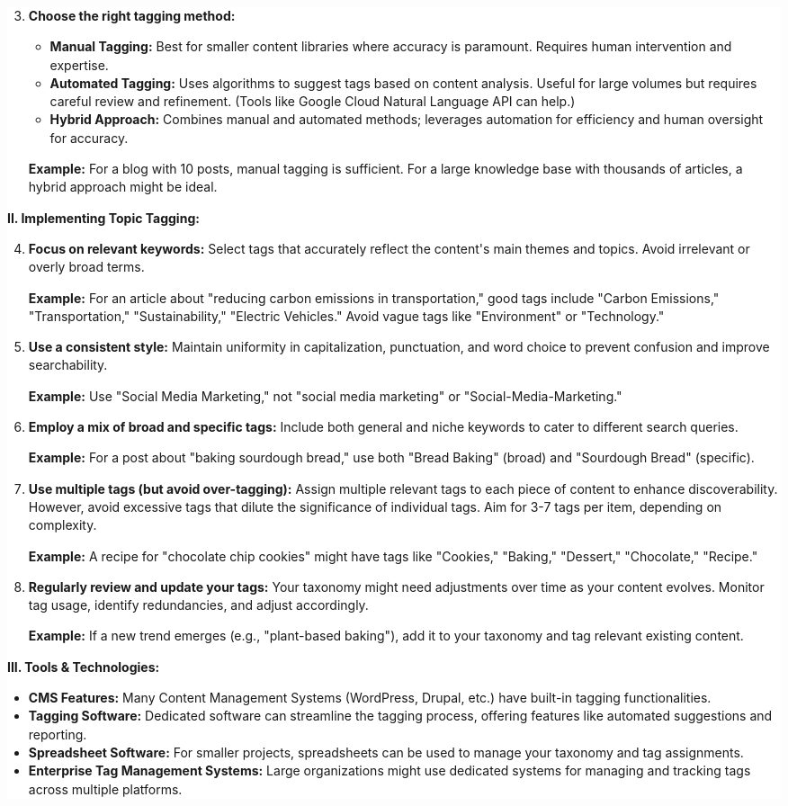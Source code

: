 3. **Choose the right tagging method:**
    * **Manual Tagging:**  Best for smaller content libraries where accuracy is paramount. Requires human intervention and expertise.
    * **Automated Tagging:**  Uses algorithms to suggest tags based on content analysis.  Useful for large volumes but requires careful review and refinement.  (Tools like Google Cloud Natural Language API can help.)
    * **Hybrid Approach:** Combines manual and automated methods; leverages automation for efficiency and human oversight for accuracy.

    **Example:** For a blog with 10 posts, manual tagging is sufficient.  For a large knowledge base with thousands of articles, a hybrid approach might be ideal.


**II. Implementing Topic Tagging:**

4. **Focus on relevant keywords:** Select tags that accurately reflect the content's main themes and topics. Avoid irrelevant or overly broad terms.

    **Example:**  For an article about "reducing carbon emissions in transportation," good tags include "Carbon Emissions," "Transportation," "Sustainability," "Electric Vehicles."  Avoid vague tags like "Environment" or "Technology."

5. **Use a consistent style:** Maintain uniformity in capitalization, punctuation, and word choice to prevent confusion and improve searchability.

    **Example:** Use "Social Media Marketing," not "social media marketing" or "Social-Media-Marketing."

6. **Employ a mix of broad and specific tags:**  Include both general and niche keywords to cater to different search queries.

    **Example:** For a post about "baking sourdough bread," use both "Bread Baking" (broad) and "Sourdough Bread" (specific).

7. **Use multiple tags (but avoid over-tagging):**  Assign multiple relevant tags to each piece of content to enhance discoverability.  However, avoid excessive tags that dilute the significance of individual tags.  Aim for 3-7 tags per item, depending on complexity.

    **Example:** A recipe for "chocolate chip cookies" might have tags like "Cookies," "Baking," "Dessert," "Chocolate," "Recipe."

8. **Regularly review and update your tags:** Your taxonomy might need adjustments over time as your content evolves.  Monitor tag usage, identify redundancies, and adjust accordingly.

    **Example:** If a new trend emerges (e.g., "plant-based baking"), add it to your taxonomy and tag relevant existing content.


**III. Tools & Technologies:**

* **CMS Features:** Many Content Management Systems (WordPress, Drupal, etc.) have built-in tagging functionalities.
* **Tagging Software:** Dedicated software can streamline the tagging process, offering features like automated suggestions and reporting.
* **Spreadsheet Software:**  For smaller projects, spreadsheets can be used to manage your taxonomy and tag assignments.
* **Enterprise Tag Management Systems:**  Large organizations might use dedicated systems for managing and tracking tags across multiple platforms.
